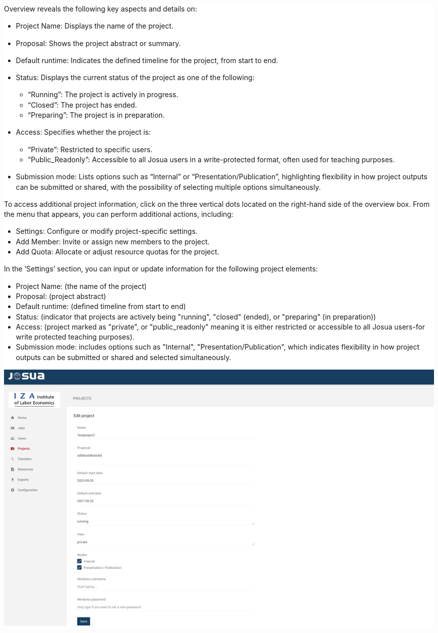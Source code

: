 
Overview reveals the following key aspects and details on:

* Project Name: Displays the name of the project.
* Proposal: Shows the project abstract or summary.
* Default runtime: Indicates the defined timeline for the project, from start to end.
* Status: Displays the current status of the project as one of the following:

  - “Running”: The project is actively in progress.
  - “Closed”: The project has ended.
  - “Preparing”: The project is in preparation.

* Access: Specifies whether the project is:
  - “Private”: Restricted to specific users.
  - “Public_Readonly”: Accessible to all Josua users in a write-protected format, often used for teaching purposes.

* Submission mode: Lists options such as “Internal” or “Presentation/Publication”, highlighting flexibility in how project outputs can be submitted or shared, with the possibility of selecting multiple options simultaneously.

To access additional project information, click on the three vertical dots located on the right-hand side of the overview box. From the menu that appears, you can perform additional actions, including:
* Settings: Configure or modify project-specific settings.
* Add Member: Invite or assign new members to the project.
* Add Quota: Allocate or adjust resource quotas for the project.

In the ‘Settings’ section, you can input or update information for the following project elements:

* Project Name: (the name of the project)
* Proposal: (project abstract)
* Default runtime: (defined timeline from start to end)
* Status: (indicator that projects are actively being "running", "closed" (ended), or "preparing" (in preparation))
* Access: (project marked as "private", or "public_readonly" meaning it is either restricted or accessible to all Josua users-for write protected teaching purposes).
* Submission mode: includes options such as "Internal", "Presentation/Publication", which indicates flexibility in how project outputs can be submitted or shared and selected simultaneously. 

![Alt-Text](./images/oi_project_settings.png "Project Settings")